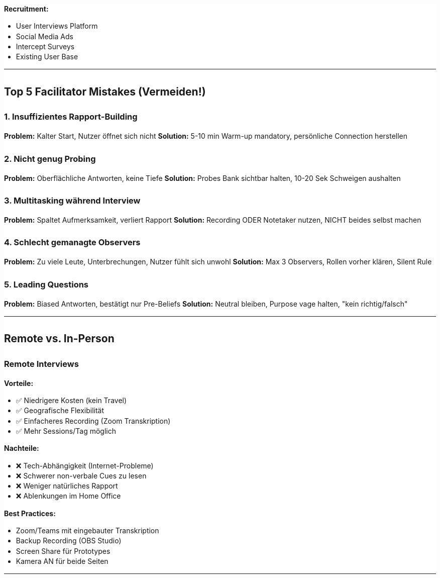 **Recruitment:**
- User Interviews Platform
- Social Media Ads
- Intercept Surveys
- Existing User Base

---

## Top 5 Facilitator Mistakes (Vermeiden!)

### 1. Insuffizientes Rapport-Building
**Problem:** Kalter Start, Nutzer öffnet sich nicht
**Solution:** 5-10 min Warm-up mandatory, persönliche Connection herstellen

### 2. Nicht genug Probing
**Problem:** Oberflächliche Antworten, keine Tiefe
**Solution:** Probes Bank sichtbar halten, 10-20 Sek Schweigen aushalten

### 3. Multitasking während Interview
**Problem:** Spaltet Aufmerksamkeit, verliert Rapport
**Solution:** Recording ODER Notetaker nutzen, NICHT beides selbst machen

### 4. Schlecht gemanagte Observers
**Problem:** Zu viele Leute, Unterbrechungen, Nutzer fühlt sich unwohl
**Solution:** Max 3 Observers, Rollen vorher klären, Silent Rule

### 5. Leading Questions
**Problem:** Biased Antworten, bestätigt nur Pre-Beliefs
**Solution:** Neutral bleiben, Purpose vage halten, "kein richtig/falsch"

---

## Remote vs. In-Person

### Remote Interviews
**Vorteile:**
- ✅ Niedrigere Kosten (kein Travel)
- ✅ Geografische Flexibilität
- ✅ Einfacheres Recording (Zoom Transkription)
- ✅ Mehr Sessions/Tag möglich

**Nachteile:**
- ❌ Tech-Abhängigkeit (Internet-Probleme)
- ❌ Schwerer non-verbale Cues zu lesen
- ❌ Weniger natürliches Rapport
- ❌ Ablenkungen im Home Office

**Best Practices:**
- Zoom/Teams mit eingebauter Transkription
- Backup Recording (OBS Studio)
- Screen Share für Prototypes
- Kamera AN für beide Seiten

---